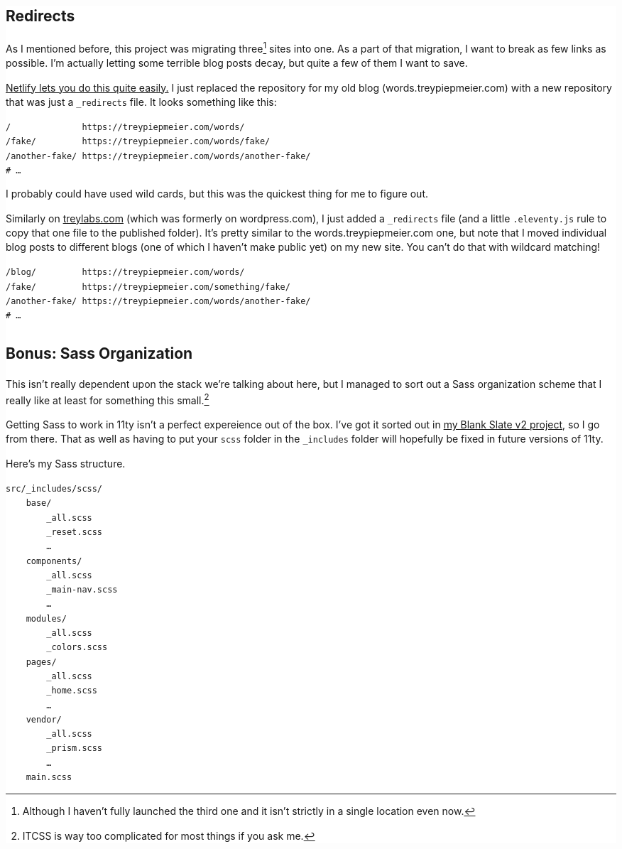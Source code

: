 ## Redirects

As I mentioned before, this project was migrating three[^5] sites into one. As a part of that migration, I want to break as few links as possible. I’m actually letting some terrible blog posts decay, but quite a few of them I want to save.

[Netlify lets you do this quite easily.](https://docs.netlify.com/routing/redirects/redirect-options/) I just replaced the repository for my old blog (words.treypiepmeier.com) with a new repository that was just a `_redirects` file. It looks something like this:

```text
/              https://treypiepmeier.com/words/
/fake/         https://treypiepmeier.com/words/fake/
/another-fake/ https://treypiepmeier.com/words/another-fake/
# …
```

I probably could have used wild cards, but this was the quickest thing for me to figure out.

Similarly on [treylabs.com](https://treylabs.com) (which was formerly on wordpress.com), I just added a `_redirects` file (and a little `.eleventy.js` rule to copy that one file to the published folder). It’s pretty similar to the words.treypiepmeier.com one, but note that I moved individual blog posts to different blogs (one of which I haven’t make public yet) on my new site. You can’t do that with wildcard matching!

```text
/blog/         https://treypiepmeier.com/words/
/fake/         https://treypiepmeier.com/something/fake/
/another-fake/ https://treypiepmeier.com/words/another-fake/
# …
```

## Bonus: Sass Organization

This isn’t really dependent upon the stack we’re talking about here, but I managed to sort out a Sass organization scheme that I really like at least for something this small.[^6]

Getting Sass to work in 11ty isn’t a perfect expereience out of the box. I’ve got it sorted out in [my Blank Slate v2 project](https://github.com/trey/blank2), so I go from there. That as well as having to put your `scss` folder in the `_includes` folder will hopefully be fixed in future versions of 11ty.

Here’s my Sass structure.

```text
src/_includes/scss/
    base/
        _all.scss
        _reset.scss
        …
    components/
        _all.scss
        _main-nav.scss
        …
    modules/
        _all.scss
        _colors.scss
    pages/
        _all.scss
        _home.scss
        …
    vendor/
        _all.scss
        _prism.scss
        …
    main.scss
```


[^1]: I guess this is goodbye to any chance of getting a podcast sponsorship.
[^2]: How cool is it that I can throw some raw HTML into this blog post to simulate the navigation and it just works? Try doing that on your blog!
[^3]: This was unexpected: I can apparently just repeat the aforementioned `include` code without wrapping it with [`raw` Liquid tags](https://shopify.github.io/liquid/tags/raw/) to show what it renders on the blog here. That blew my mind! However, it’s better to include the real output for the sake of the Markdown containing the full contents of this blog post. What a great way to visually check what your templates are rendering, though. Just wrap an `include` in a Markdown [fenced code block](https://www.markdownguide.org/extended-syntax/#fenced-code-blocks)!)
[^4]: I got the bulk of this working in my [avarmint](https://github.com/trey/avarmint-11ty) project, but I fixed a little issue where it would take a loooong time to re-render the site any time you changed the `.eleventy.js` file. Now, I just check for the existence of the output files before rendering them. It went from around a full minute to refresh when changing the file to about a quarter of a second.
[^5]: Although I haven’t fully launched the third one and it isn’t strictly in a single location even now.
[^6]: ITCSS is way too complicated for most things if you ask me.